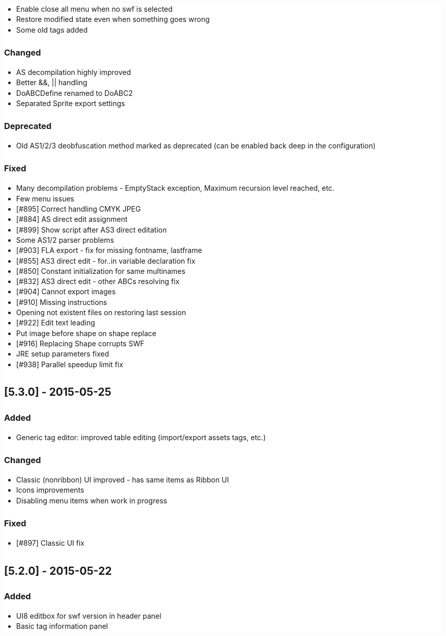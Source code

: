 - Enable close all menu when no swf is selected
- Restore modified state even when something goes wrong
- Some old tags added

### Changed
- AS decompilation highly improved
- Better &&, || handling
- DoABCDefine renamed to DoABC2
- Separated Sprite export settings

### Deprecated
- Old AS1/2/3 deobfuscation method marked as deprecated (can be enabled back deep in the configuration)

### Fixed
- Many decompilation problems - EmptyStack exception, Maximum recursion level reached, etc.
- Few menu issues
- [#895] Correct handling CMYK JPEG
- [#884] AS direct edit assignment
- [#899] Show script after AS3 direct editation
- Some AS1/2 parser problems
- [#903] FLA export - fix for missing fontname, lastframe
- [#855] AS3 direct edit - for..in variable declaration fix
- [#850] Constant initialization for same multinames
- [#832] AS3 direct edit - other ABCs resolving fix
- [#904] Cannot export images
- [#910] Missing instructions
- Opening not existent files on restoring last session
- [#922] Edit text leading
- Put image before shape on shape replace
- [#916] Replacing Shape corrupts SWF
- JRE setup parameters fixed
- [#938] Parallel speedup limit fix

## [5.3.0] - 2015-05-25
### Added
- Generic tag editor: improved table editing (import/export assets tags, etc.)

### Changed
- Classic (nonribbon) UI improved - has same items as Ribbon UI
- Icons improvements
- Disabling menu items when work in progress

### Fixed
- [#897] Classic UI fix

## [5.2.0] - 2015-05-22
### Added
- UI8 editbox for swf version in header panel
- Basic tag information panel
